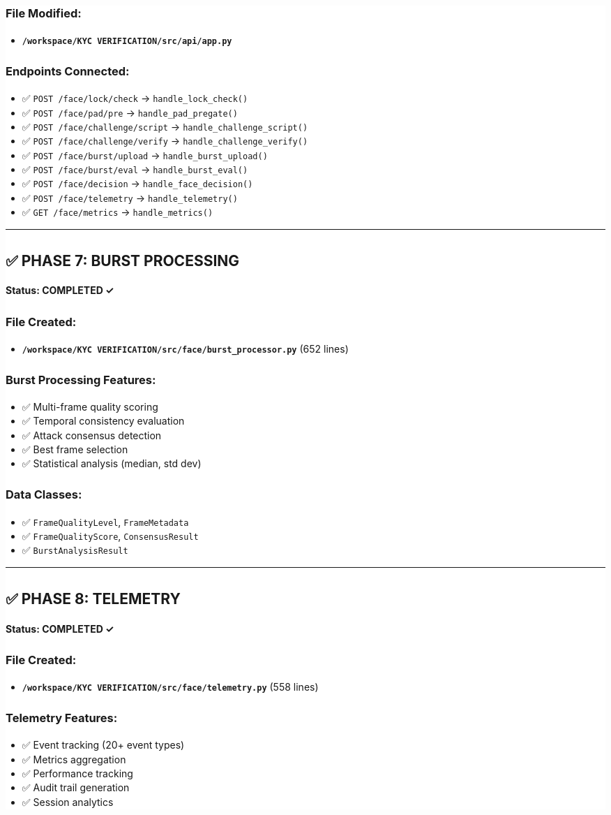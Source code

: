 ### File Modified:
- **`/workspace/KYC VERIFICATION/src/api/app.py`**

### Endpoints Connected:
- ✅ `POST /face/lock/check` → `handle_lock_check()`
- ✅ `POST /face/pad/pre` → `handle_pad_pregate()`
- ✅ `POST /face/challenge/script` → `handle_challenge_script()`
- ✅ `POST /face/challenge/verify` → `handle_challenge_verify()`
- ✅ `POST /face/burst/upload` → `handle_burst_upload()`
- ✅ `POST /face/burst/eval` → `handle_burst_eval()`
- ✅ `POST /face/decision` → `handle_face_decision()`
- ✅ `POST /face/telemetry` → `handle_telemetry()`
- ✅ `GET /face/metrics` → `handle_metrics()`

---

## ✅ **PHASE 7: BURST PROCESSING**
**Status: COMPLETED ✓**

### File Created:
- **`/workspace/KYC VERIFICATION/src/face/burst_processor.py`** (652 lines)

### Burst Processing Features:
- ✅ Multi-frame quality scoring
- ✅ Temporal consistency evaluation
- ✅ Attack consensus detection
- ✅ Best frame selection
- ✅ Statistical analysis (median, std dev)

### Data Classes:
- ✅ `FrameQualityLevel`, `FrameMetadata`
- ✅ `FrameQualityScore`, `ConsensusResult`
- ✅ `BurstAnalysisResult`

---

## ✅ **PHASE 8: TELEMETRY**
**Status: COMPLETED ✓**

### File Created:
- **`/workspace/KYC VERIFICATION/src/face/telemetry.py`** (558 lines)

### Telemetry Features:
- ✅ Event tracking (20+ event types)
- ✅ Metrics aggregation
- ✅ Performance tracking
- ✅ Audit trail generation
- ✅ Session analytics
